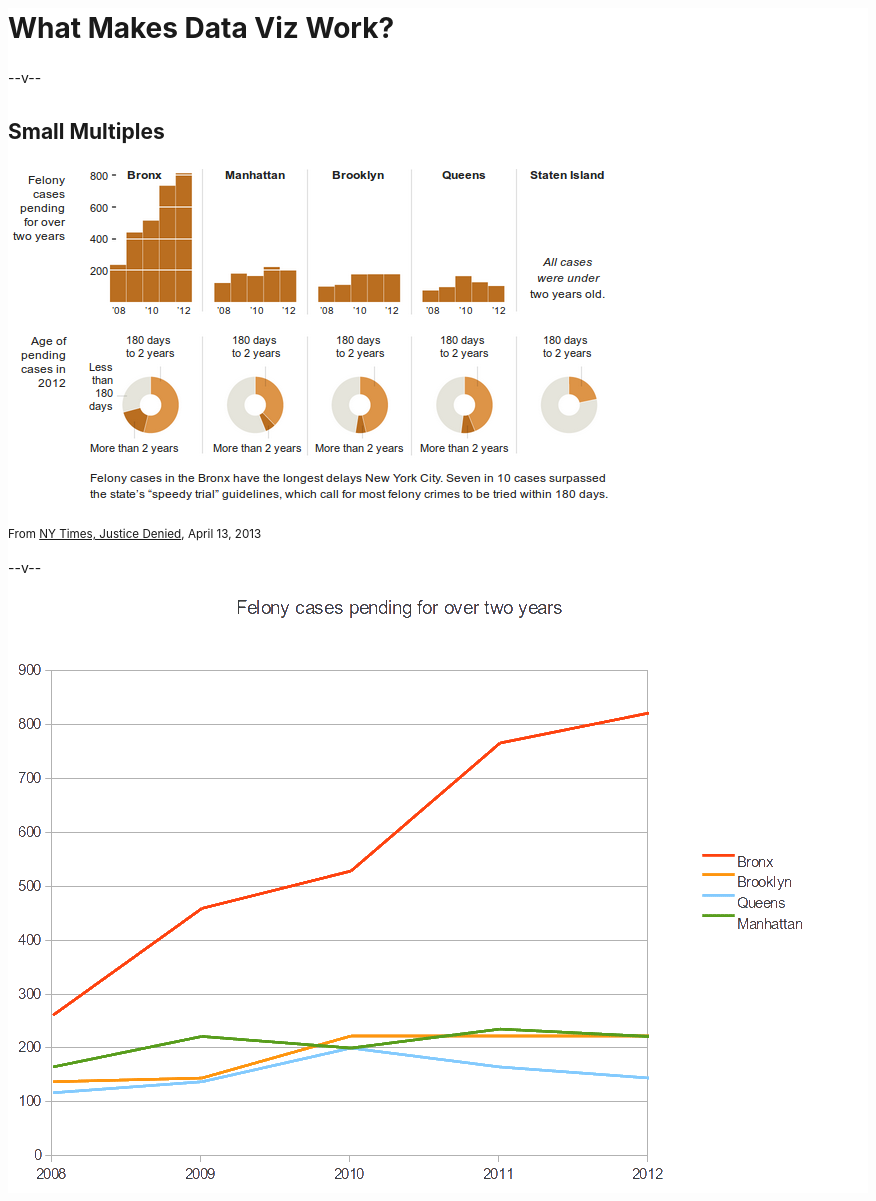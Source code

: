 # What Makes Data Viz Work?

--v--
## Small Multiples

![NYT Bronx Courts](imgs/nyt_bronx_felony.png)

<small>From [NY Times, Justice Denied](http://www.nytimes.com/2013/04/14/nyregion/justice-denied-bronx-court-system-mired-in-delays.html), April 13, 2013</small>


--v--

![In one chart](imgs/small_multiples_alt.gif)
